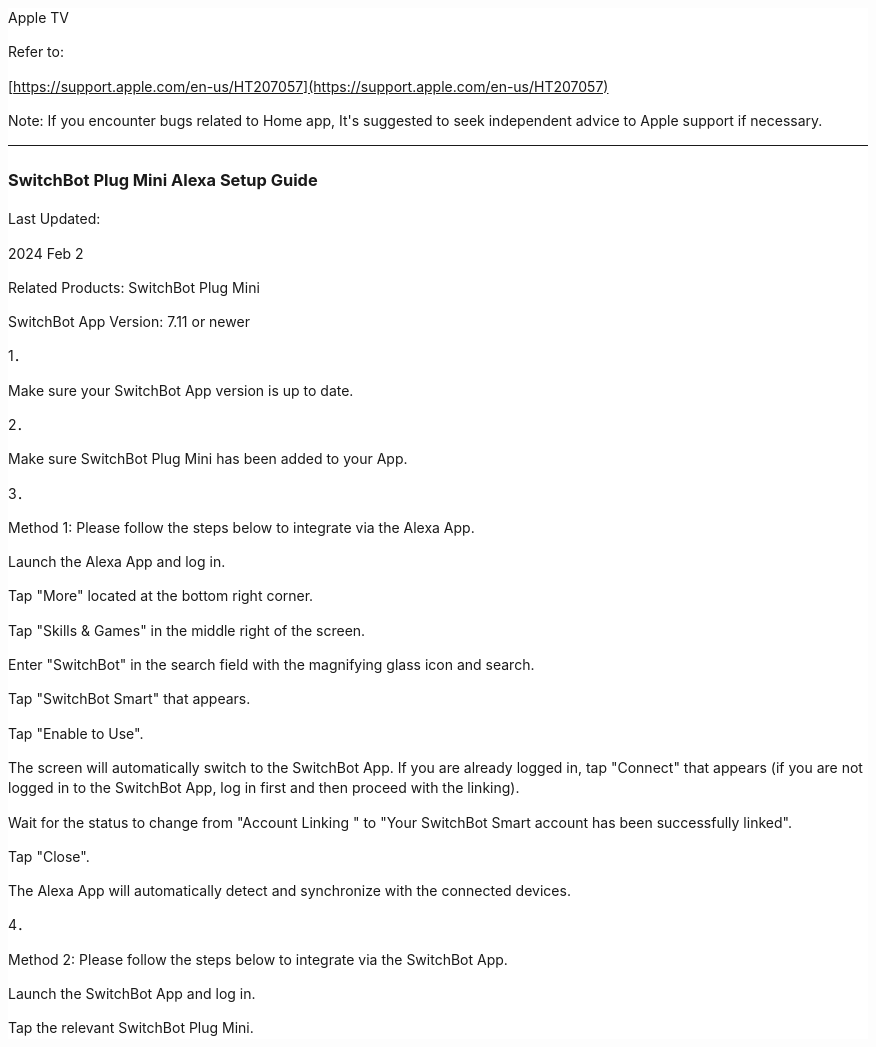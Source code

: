 Apple TV

Refer to:

[https://support.apple.com/en-us/HT207057](https://support.apple.com/en-us/HT207057)

Note: If you encounter bugs related to Home app, It's suggested to seek independent advice to Apple support if necessary.



---
### SwitchBot Plug Mini Alexa Setup Guide

Last Updated:

2024 Feb 2

Related Products: SwitchBot Plug Mini

SwitchBot App Version: 7.11 or newer

1．

Make sure your SwitchBot App version is up to date.

2．

Make sure SwitchBot Plug Mini has been added to your App.

3．

Method 1: Please follow the steps below to integrate via the Alexa App.

Launch the Alexa App and log in.

Tap "More" located at the bottom right corner.

Tap "Skills & Games" in the middle right of the screen.

Enter "SwitchBot" in the search field with the magnifying glass icon and search.

Tap "SwitchBot Smart" that appears.

Tap "Enable to Use".

The screen will automatically switch to the SwitchBot App. If you are already logged in, tap "Connect" that appears (if you are not logged in to the SwitchBot App, log in first and then proceed with the linking).

Wait for the status to change from "Account Linking " to "Your SwitchBot Smart account has been successfully linked".

Tap "Close".

The Alexa App will automatically detect and synchronize with the connected devices.

4．

Method 2: Please follow the steps below to integrate via the SwitchBot App.

Launch the SwitchBot App and log in.

Tap the relevant SwitchBot Plug Mini.
